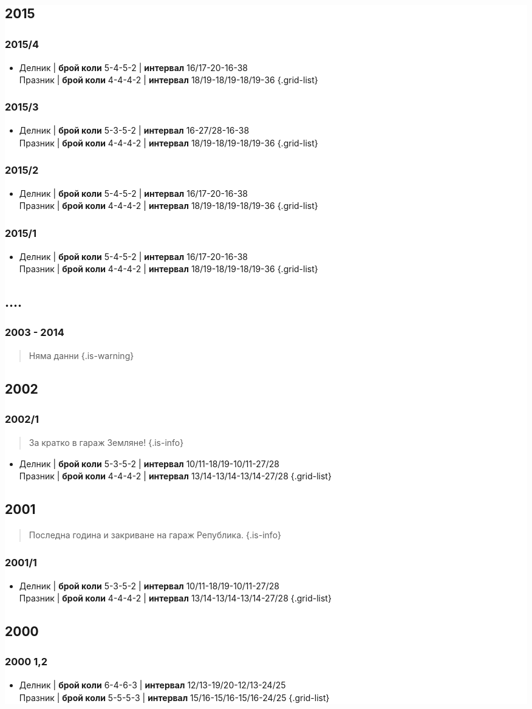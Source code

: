 ## 2015

### 2015/4
-  Делник | **брой коли** 5-4-5-2 | **интервал** 16/17-20-16-38 <br> Празник | **брой коли** 4-4-4-2 | **интервал** 18/19-18/19-18/19-36
{.grid-list}

### 2015/3
-  Делник | **брой коли** 5-3-5-2 | **интервал** 16-27/28-16-38 <br> Празник | **брой коли** 4-4-4-2 | **интервал** 18/19-18/19-18/19-36
{.grid-list}

### 2015/2
-  Делник | **брой коли** 5-4-5-2 | **интервал** 16/17-20-16-38 <br> Празник | **брой коли** 4-4-4-2 | **интервал** 18/19-18/19-18/19-36
{.grid-list}

### 2015/1
-  Делник | **брой коли** 5-4-5-2 | **интервал** 16/17-20-16-38 <br> Празник | **брой коли** 4-4-4-2 | **интервал** 18/19-18/19-18/19-36
{.grid-list}

## ....

### 2003 - 2014 
> Няма данни
{.is-warning}

## 2002

### 2002/1
> За кратко в гараж Земляне!
{.is-info}
-  Делник | **брой коли** 5-3-5-2 | **интервал** 10/11-18/19-10/11-27/28 <br> Празник | **брой коли** 4-4-4-2 | **интервал** 13/14-13/14-13/14-27/28
{.grid-list}

## 2001
> Последна година и закриване на гараж Република.
{.is-info}

### 2001/1
-  Делник | **брой коли** 5-3-5-2 | **интервал** 10/11-18/19-10/11-27/28 <br> Празник | **брой коли** 4-4-4-2 | **интервал** 13/14-13/14-13/14-27/28
{.grid-list}

## 2000
### 2000 1,2
-  Делник | **брой коли** 6-4-6-3 | **интервал** 12/13-19/20-12/13-24/25 <br> Празник | **брой коли** 5-5-5-3 | **интервал** 15/16-15/16-15/16-24/25
{.grid-list}

